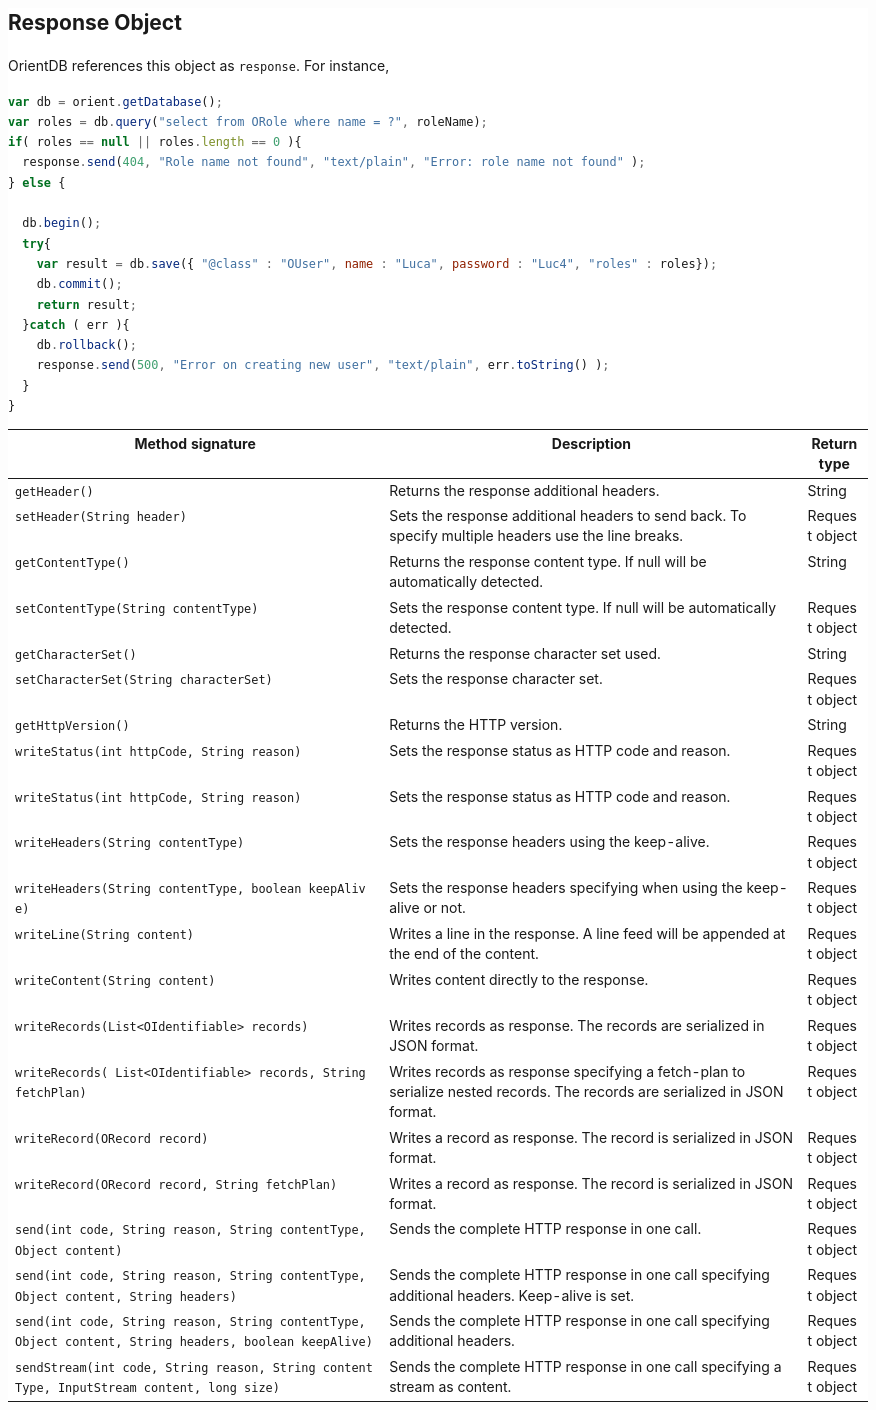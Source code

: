 


## Response Object

OrientDB references this object as `response`.  For instance,


```javascript
var db = orient.getDatabase();
var roles = db.query("select from ORole where name = ?", roleName);
if( roles == null || roles.length == 0 ){
  response.send(404, "Role name not found", "text/plain", "Error: role name not found" );
} else {

  db.begin();
  try{
    var result = db.save({ "@class" : "OUser", name : "Luca", password : "Luc4", "roles" : roles});
    db.commit();
    return result;
  }catch ( err ){
    db.rollback();
    response.send(500, "Error on creating new user", "text/plain", err.toString() );
  }
}
```



|Method signature|Description|Return type|
|----------------|-----------|-----------|
|`getHeader()`|Returns the response additional headers.|String|
|`setHeader(String header)`|Sets the response additional headers to send back. To specify multiple headers use the line breaks. |Request object|
|`getContentType()`|Returns the response content type. If null will be automatically detected.|String|
|`setContentType(String contentType)`|Sets the response content type.  If null will be automatically detected.|Request object|
|`getCharacterSet()`|Returns the response character set used.|String|
|`setCharacterSet(String characterSet)`|Sets the response character set.|Request object|
|`getHttpVersion()`| Returns the HTTP version. |String|
|`writeStatus(int httpCode, String reason)`|Sets the response status as HTTP code and reason.|Request object|
|`writeStatus(int httpCode, String reason)`|Sets the response status as HTTP code and reason.|Request object|
|`writeHeaders(String contentType)`|Sets the response headers using the keep-alive.|Request object|
|`writeHeaders(String contentType, boolean keepAlive)`|Sets the response headers specifying when using the keep-alive or not.|Request object|
|`writeLine(String content)`|Writes a line in the response. A line feed will be appended at the end of the content.|Request object|
|`writeContent(String content)` |Writes content directly to the response. |Request object|
|`writeRecords(List<OIdentifiable> records)` |Writes records as response. The records are serialized in JSON format. |Request object|
|`writeRecords( List<OIdentifiable> records, String fetchPlan)`|Writes records as response specifying a fetch-plan to serialize nested records. The records are serialized in JSON format. |Request object|
|`writeRecord(ORecord record)` | Writes a record as response. The record is serialized in JSON format.|Request object|
|`writeRecord(ORecord record, String fetchPlan)` | Writes a record as response. The record is serialized in JSON format.|Request object|
|`send(int code, String reason, String contentType, Object content)` | Sends the complete HTTP response in one call.|Request object|
|`send(int code, String reason, String contentType, Object content, String headers)` |Sends the complete HTTP response in one call specifying additional headers. Keep-alive is set. |Request object|
|`send(int code, String reason, String contentType, Object content, String headers, boolean keepAlive)` | Sends the complete HTTP response in one call specifying additional headers. |Request object|
|`sendStream(int code, String reason, String contentType, InputStream content, long size)` | Sends the complete HTTP response in one call specifying a stream as content.|Request object |